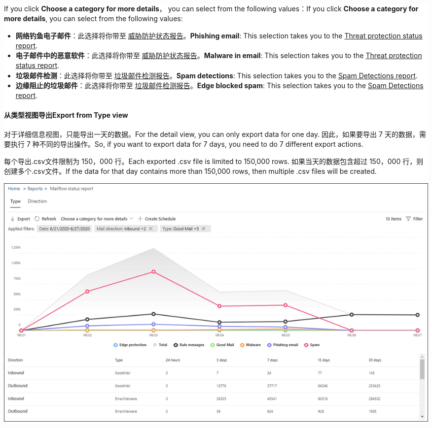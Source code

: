 <span data-ttu-id="b2b10-224">If you click **Choose a category for more details**， you can select from the following values：</span><span class="sxs-lookup"><span data-stu-id="b2b10-224">If you click **Choose a category for more details**, you can select from the following values:</span></span>

- <span data-ttu-id="b2b10-225">**网络钓鱼电子邮件**：此选择将你带至 [威胁防护状态报告](view-email-security-reports.md#threat-protection-status-report)。</span><span class="sxs-lookup"><span data-stu-id="b2b10-225">**Phishing email**: This selection takes you to the [Threat protection status report](view-email-security-reports.md#threat-protection-status-report).</span></span>
- <span data-ttu-id="b2b10-226">**电子邮件中的恶意软件**：此选择将你带至 [威胁防护状态报告](view-email-security-reports.md#threat-protection-status-report)。</span><span class="sxs-lookup"><span data-stu-id="b2b10-226">**Malware in email**: This selection takes you to the [Threat protection status report](view-email-security-reports.md#threat-protection-status-report).</span></span>
- <span data-ttu-id="b2b10-227">**垃圾邮件检测**：此选择将你带至 [垃圾邮件检测报告](view-email-security-reports.md#spam-detections-report)。</span><span class="sxs-lookup"><span data-stu-id="b2b10-227">**Spam detections**: This selection takes you to the [Spam Detections report](view-email-security-reports.md#spam-detections-report).</span></span>
- <span data-ttu-id="b2b10-228">**边缘阻止的垃圾邮件**：此选择将你带至 [垃圾邮件检测报告](view-email-security-reports.md#spam-detections-report)。</span><span class="sxs-lookup"><span data-stu-id="b2b10-228">**Edge blocked spam**: This selection takes you to the [Spam Detections report](view-email-security-reports.md#spam-detections-report).</span></span>

#### <a name="export-from-type-view"></a><span data-ttu-id="b2b10-229">从类型视图导出</span><span class="sxs-lookup"><span data-stu-id="b2b10-229">Export from Type view</span></span>

<span data-ttu-id="b2b10-230">对于详细信息视图，只能导出一天的数据。</span><span class="sxs-lookup"><span data-stu-id="b2b10-230">For the detail view, you can only export data for one day.</span></span> <span data-ttu-id="b2b10-231">因此，如果要导出 7 天的数据，需要执行 7 种不同的导出操作。</span><span class="sxs-lookup"><span data-stu-id="b2b10-231">So, if you want to export data for 7 days, you need to do 7 different export actions.</span></span>

<span data-ttu-id="b2b10-232">每个导出.csv文件限制为 150，000 行。</span><span class="sxs-lookup"><span data-stu-id="b2b10-232">Each exported .csv file is limited to 150,000 rows.</span></span> <span data-ttu-id="b2b10-233">如果当天的数据包含超过 150，000 行，则创建多个.csv文件。</span><span class="sxs-lookup"><span data-stu-id="b2b10-233">If the data for that day contains more than 150,000 rows, then multiple .csv files will be created.</span></span>

![邮件流状态报告中的类型视图](../../media/mail-flow-status-report-type-view.png)
